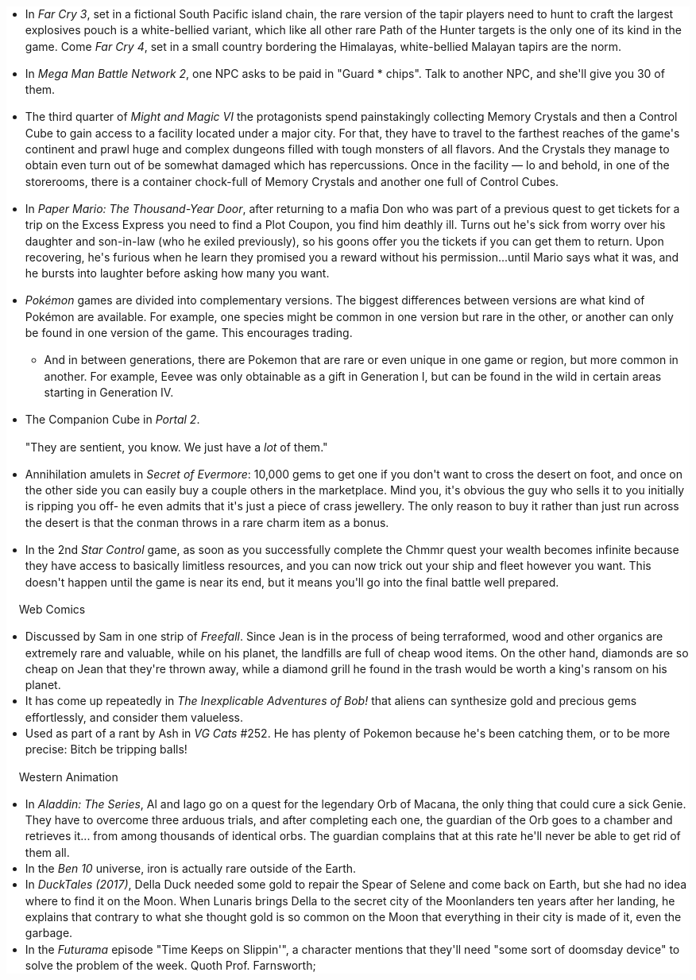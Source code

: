 -   In _Far Cry 3_, set in a fictional South Pacific island chain, the rare version of the tapir players need to hunt to craft the largest explosives pouch is a white-bellied variant, which like all other rare Path of the Hunter targets is the only one of its kind in the game. Come _Far Cry 4_, set in a small country bordering the Himalayas, white-bellied Malayan tapirs are the norm.
-   In _Mega Man Battle Network 2_, one NPC asks to be paid in "Guard \* chips". Talk to another NPC, and she'll give you 30 of them.
-   The third quarter of _Might and Magic VI_ the protagonists spend painstakingly collecting Memory Crystals and then a Control Cube to gain access to a facility located under a major city. For that, they have to travel to the farthest reaches of the game's continent and prawl huge and complex dungeons filled with tough monsters of all flavors. And the Crystals they manage to obtain even turn out of be somewhat damaged which has repercussions. Once in the facility — lo and behold, in one of the storerooms, there is a container chock-full of Memory Crystals and another one full of Control Cubes.
-   In _Paper Mario: The Thousand-Year Door_, after returning to a mafia Don who was part of a previous quest to get tickets for a trip on the Excess Express you need to find a Plot Coupon, you find him deathly ill. Turns out he's sick from worry over his daughter and son-in-law (who he exiled previously), so his goons offer you the tickets if you can get them to return. Upon recovering, he's furious when he learn they promised you a reward without his permission...until Mario says what it was, and he bursts into laughter before asking how many you want.
-   _Pokémon_ games are divided into complementary versions. The biggest differences between versions are what kind of Pokémon are available. For example, one species might be common in one version but rare in the other, or another can only be found in one version of the game. This encourages trading.
    -   And in between generations, there are Pokemon that are rare or even unique in one game or region, but more common in another. For example, Eevee was only obtainable as a gift in Generation I, but can be found in the wild in certain areas starting in Generation IV.
-   The Companion Cube in _Portal 2_.
    
    "They are sentient, you know. We just have a _lot_ of them."
    
-   Annihilation amulets in _Secret of Evermore_: 10,000 gems to get one if you don't want to cross the desert on foot, and once on the other side you can easily buy a couple others in the marketplace. Mind you, it's obvious the guy who sells it to you initially is ripping you off- he even admits that it's just a piece of crass jewellery. The only reason to buy it rather than just run across the desert is that the conman throws in a rare charm item as a bonus.
-   In the 2nd _Star Control_ game, as soon as you successfully complete the Chmmr quest your wealth becomes infinite because they have access to basically limitless resources, and you can now trick out your ship and fleet however you want. This doesn't happen until the game is near its end, but it means you'll go into the final battle well prepared.

    Web Comics 

-   Discussed by Sam in one strip of _Freefall_. Since Jean is in the process of being terraformed, wood and other organics are extremely rare and valuable, while on his planet, the landfills are full of cheap wood items. On the other hand, diamonds are so cheap on Jean that they're thrown away, while a diamond grill he found in the trash would be worth a king's ransom on his planet.
-   It has come up repeatedly in _The Inexplicable Adventures of Bob!_ that aliens can synthesize gold and precious gems effortlessly, and consider them valueless.
-   Used as part of a rant by Ash in _VG Cats_ #252. He has plenty of Pokemon because he's been catching them, or to be more precise: Bitch be tripping balls!

    Western Animation 

-   In _Aladdin: The Series_, Al and Iago go on a quest for the legendary Orb of Macana, the only thing that could cure a sick Genie. They have to overcome three arduous trials, and after completing each one, the guardian of the Orb goes to a chamber and retrieves it... from among thousands of identical orbs. The guardian complains that at this rate he'll never be able to get rid of them all.
-   In the _Ben 10_ universe, iron is actually rare outside of the Earth.
-   In _DuckTales (2017)_, Della Duck needed some gold to repair the Spear of Selene and come back on Earth, but she had no idea where to find it on the Moon. When Lunaris brings Della to the secret city of the Moonlanders ten years after her landing, he explains that contrary to what she thought gold is so common on the Moon that everything in their city is made of it, even the garbage.
-   In the _Futurama_ episode "Time Keeps on Slippin'", a character mentions that they'll need "some sort of doomsday device" to solve the problem of the week. Quoth Prof. Farnsworth;
    